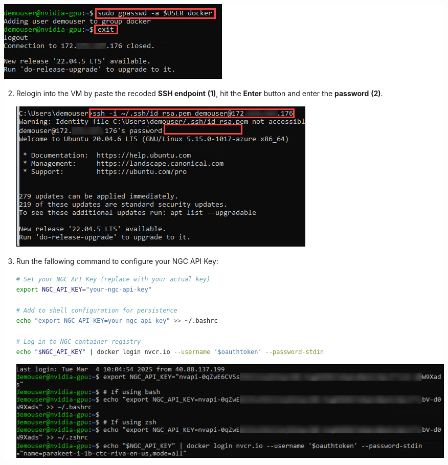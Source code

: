    ![](../media/exit.png)   

2. Relogin into the VM by paste the recoded **SSH endpoint** **(1)**, hit the **Enter** button and enter the **password** **(2)**.

   ![](../media/reconnect.png)

3. Run the fallowing command to configure your NGC API Key:

   ```bash
   # Set your NGC API Key (replace with your actual key)
   export NGC_API_KEY="your-ngc-api-key"

   # Add to shell configuration for persistence
   echo "export NGC_API_KEY=your-ngc-api-key" >> ~/.bashrc

   # Log in to NGC container registry
   echo "$NGC_API_KEY" | docker login nvcr.io --username '$oauthtoken' --password-stdin
   ```
   ![](../media/login-nvidia.png)
